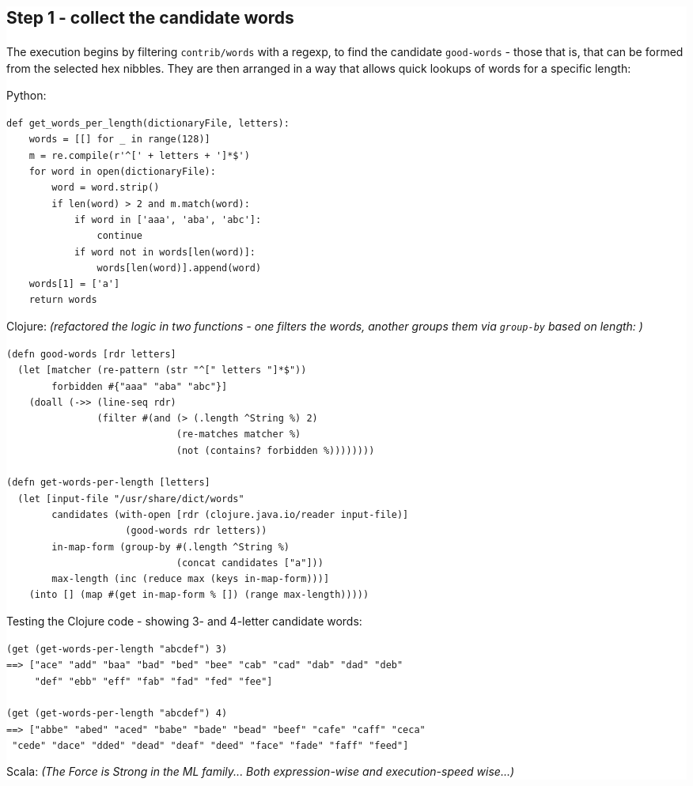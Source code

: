 ## Step 1 - collect the candidate words

The execution begins by filtering `contrib/words` with a regexp,
to find the candidate `good-words` - those that is, that can be
formed from the selected hex nibbles. They are then arranged
in a way that allows quick lookups of words for a specific length:

Python:

    def get_words_per_length(dictionaryFile, letters):
        words = [[] for _ in range(128)]
        m = re.compile(r'^[' + letters + ']*$')
        for word in open(dictionaryFile):
            word = word.strip()
            if len(word) > 2 and m.match(word):
                if word in ['aaa', 'aba', 'abc']:
                    continue
                if word not in words[len(word)]:
                    words[len(word)].append(word)
        words[1] = ['a']
        return words


Clojure: *(refactored the logic in two functions - one filters
the words, another groups them via `group-by` based on length: )*

    (defn good-words [rdr letters]
      (let [matcher (re-pattern (str "^[" letters "]*$"))
            forbidden #{"aaa" "aba" "abc"}]
        (doall (->> (line-seq rdr)
                    (filter #(and (> (.length ^String %) 2)
                                  (re-matches matcher %)
                                  (not (contains? forbidden %))))))))

    (defn get-words-per-length [letters]
      (let [input-file "/usr/share/dict/words"
            candidates (with-open [rdr (clojure.java.io/reader input-file)]
                         (good-words rdr letters))
            in-map-form (group-by #(.length ^String %)
                                  (concat candidates ["a"]))
            max-length (inc (reduce max (keys in-map-form)))]
        (into [] (map #(get in-map-form % []) (range max-length)))))

Testing the Clojure code - showing 3- and 4-letter candidate words:

    (get (get-words-per-length "abcdef") 3)
    ==> ["ace" "add" "baa" "bad" "bed" "bee" "cab" "cad" "dab" "dad" "deb"
         "def" "ebb" "eff" "fab" "fad" "fed" "fee"]

    (get (get-words-per-length "abcdef") 4)
    ==> ["abbe" "abed" "aced" "babe" "bade" "bead" "beef" "cafe" "caff" "ceca"
     "cede" "dace" "dded" "dead" "deaf" "deed" "face" "fade" "faff" "feed"]

Scala: *(The Force is Strong in the ML family... Both expression-wise and
execution-speed wise...)*
